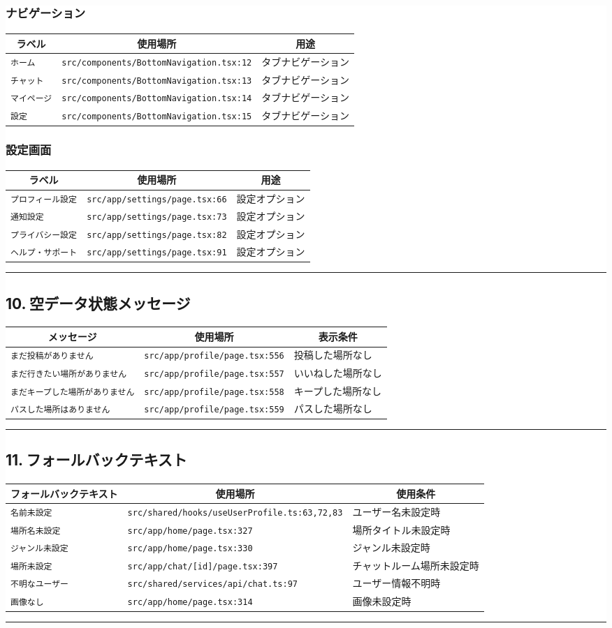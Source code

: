 ### ナビゲーション

| ラベル | 使用場所 | 用途 |
|--------|----------|------|
| `ホーム` | `src/components/BottomNavigation.tsx:12` | タブナビゲーション |
| `チャット` | `src/components/BottomNavigation.tsx:13` | タブナビゲーション |
| `マイページ` | `src/components/BottomNavigation.tsx:14` | タブナビゲーション |
| `設定` | `src/components/BottomNavigation.tsx:15` | タブナビゲーション |

### 設定画面

| ラベル | 使用場所 | 用途 |
|--------|----------|------|
| `プロフィール設定` | `src/app/settings/page.tsx:66` | 設定オプション |
| `通知設定` | `src/app/settings/page.tsx:73` | 設定オプション |
| `プライバシー設定` | `src/app/settings/page.tsx:82` | 設定オプション |
| `ヘルプ・サポート` | `src/app/settings/page.tsx:91` | 設定オプション |

---

## 10. 空データ状態メッセージ

| メッセージ | 使用場所 | 表示条件 |
|-----------|----------|----------|
| `まだ投稿がありません` | `src/app/profile/page.tsx:556` | 投稿した場所なし |
| `まだ行きたい場所がありません` | `src/app/profile/page.tsx:557` | いいねした場所なし |
| `まだキープした場所がありません` | `src/app/profile/page.tsx:558` | キープした場所なし |
| `パスした場所はありません` | `src/app/profile/page.tsx:559` | パスした場所なし |

---

## 11. フォールバックテキスト

| フォールバックテキスト | 使用場所 | 使用条件 |
|-----------------------|----------|----------|
| `名前未設定` | `src/shared/hooks/useUserProfile.ts:63,72,83` | ユーザー名未設定時 |
| `場所名未設定` | `src/app/home/page.tsx:327` | 場所タイトル未設定時 |
| `ジャンル未設定` | `src/app/home/page.tsx:330` | ジャンル未設定時 |
| `場所未設定` | `src/app/chat/[id]/page.tsx:397` | チャットルーム場所未設定時 |
| `不明なユーザー` | `src/shared/services/api/chat.ts:97` | ユーザー情報不明時 |
| `画像なし` | `src/app/home/page.tsx:314` | 画像未設定時 |

---